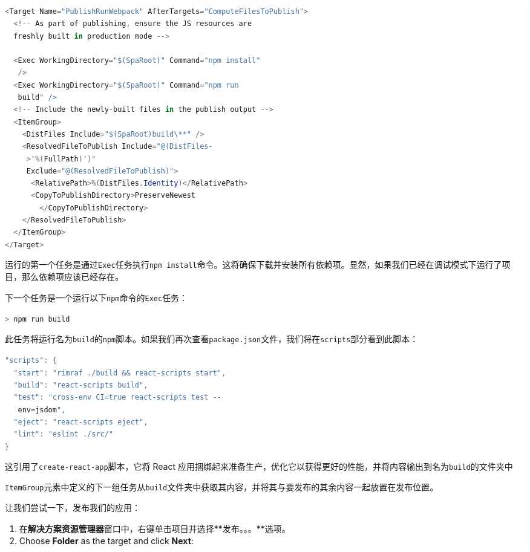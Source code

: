 ```cs
<Target Name="PublishRunWebpack" AfterTargets="ComputeFilesToPublish">
  <!-- As part of publishing, ensure the JS resources are 
  freshly built in production mode -->

  <Exec WorkingDirectory="$(SpaRoot)" Command="npm install"
   />
  <Exec WorkingDirectory="$(SpaRoot)" Command="npm run 
   build" />
  <!-- Include the newly-built files in the publish output -->
  <ItemGroup>
    <DistFiles Include="$(SpaRoot)build\**" />
    <ResolvedFileToPublish Include="@(DistFiles-
     >'%(FullPath)')" 
     Exclude="@(ResolvedFileToPublish)">
      <RelativePath>%(DistFiles.Identity)</RelativePath>
      <CopyToPublishDirectory>PreserveNewest
        </CopyToPublishDirectory>
    </ResolvedFileToPublish>
  </ItemGroup>
</Target>
```

运行的第一个任务是通过`Exec`任务执行`npm install`命令。这将确保下载并安装所有依赖项。显然，如果我们已经在调试模式下运行了项目，那么依赖项应该已经存在。

下一个任务是一个运行以下`npm`命令的`Exec`任务：

```cs
> npm run build
```

此任务将运行名为`build`的`npm`脚本。如果我们再次查看`package.json`文件，我们将在`scripts`部分看到此脚本：

```cs
"scripts": {
  "start": "rimraf ./build && react-scripts start",
  "build": "react-scripts build",
  "test": "cross-env CI=true react-scripts test --
   env=jsdom",
  "eject": "react-scripts eject",
  "lint": "eslint ./src/"
}
```

这引用了`create-react-app`脚本，它将 React 应用捆绑起来准备生产，优化它以获得更好的性能，并将内容输出到名为`build`的文件夹中

`ItemGroup`元素中定义的下一组任务从`build`文件夹中获取其内容，并将其与要发布的其余内容一起放置在发布位置。

让我们尝试一下，发布我们的应用：

1.  在**解决方案资源管理器**窗口中，右键单击项目并选择**发布。。。**选项。
2.  Choose **Folder** as the target and click **Next**:
